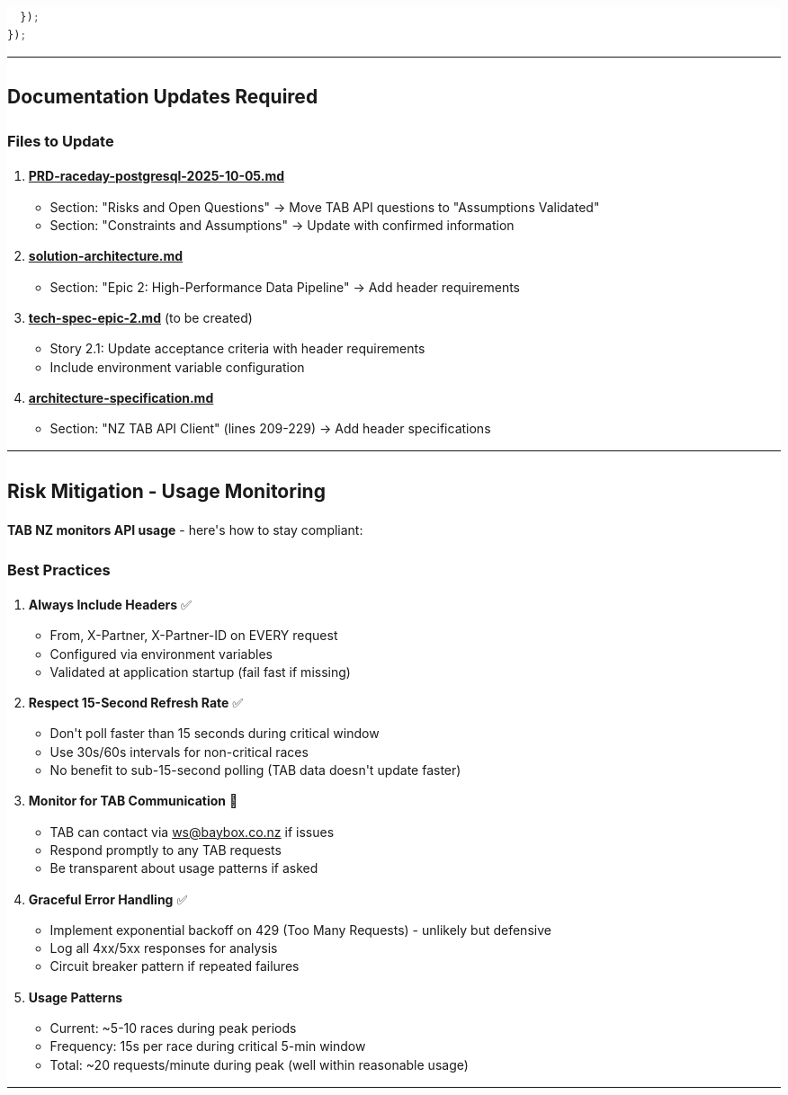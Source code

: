 ```typescript
  });
});
```

---

## Documentation Updates Required

### Files to Update

1. **[PRD-raceday-postgresql-2025-10-05.md](./PRD-raceday-postgresql-2025-10-05.md)**
   - Section: "Risks and Open Questions" → Move TAB API questions to "Assumptions Validated"
   - Section: "Constraints and Assumptions" → Update with confirmed information

2. **[solution-architecture.md](./solution-architecture.md)**
   - Section: "Epic 2: High-Performance Data Pipeline" → Add header requirements

3. **[tech-spec-epic-2.md](./tech-spec-epic-2.md)** (to be created)
   - Story 2.1: Update acceptance criteria with header requirements
   - Include environment variable configuration

4. **[architecture-specification.md](./architecture-specification.md)**
   - Section: "NZ TAB API Client" (lines 209-229) → Add header specifications

---

## Risk Mitigation - Usage Monitoring

**TAB NZ monitors API usage** - here's how to stay compliant:

### Best Practices

1. **Always Include Headers** ✅
   - From, X-Partner, X-Partner-ID on EVERY request
   - Configured via environment variables
   - Validated at application startup (fail fast if missing)

2. **Respect 15-Second Refresh Rate** ✅
   - Don't poll faster than 15 seconds during critical window
   - Use 30s/60s intervals for non-critical races
   - No benefit to sub-15-second polling (TAB data doesn't update faster)

3. **Monitor for TAB Communication** 📧
   - TAB can contact via ws@baybox.co.nz if issues
   - Respond promptly to any TAB requests
   - Be transparent about usage patterns if asked

4. **Graceful Error Handling** ✅
   - Implement exponential backoff on 429 (Too Many Requests) - unlikely but defensive
   - Log all 4xx/5xx responses for analysis
   - Circuit breaker pattern if repeated failures

5. **Usage Patterns**
   - Current: ~5-10 races during peak periods
   - Frequency: 15s per race during critical 5-min window
   - Total: ~20 requests/minute during peak (well within reasonable usage)

---